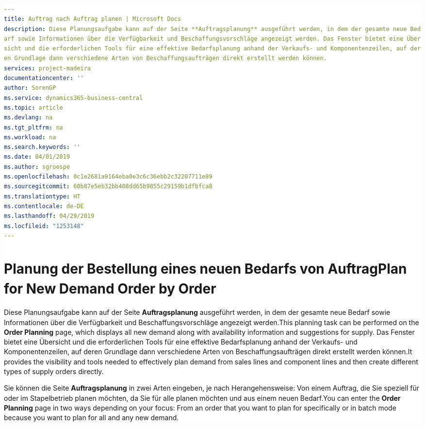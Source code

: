 ```yaml
---
title: Auftrag nach Auftrag planen | Microsoft Docs
description: Diese Planungsaufgabe kann auf der Seite **Auftragsplanung** ausgeführt werden, in dem der gesamte neue Bedarf sowie Informationen über die Verfügbarkeit und Beschaffungsvorschläge angezeigt werden. Das Fenster bietet eine Übersicht und die erforderlichen Tools für eine effektive Bedarfsplanung anhand der Verkaufs- und Komponentenzeilen, auf deren Grundlage dann verschiedene Arten von Beschaffungsaufträgen direkt erstellt werden können.
services: project-madeira
documentationcenter: ''
author: SorenGP
ms.service: dynamics365-business-central
ms.topic: article
ms.devlang: na
ms.tgt_pltfrm: na
ms.workload: na
ms.search.keywords: ''
ms.date: 04/01/2019
ms.author: sgroespe
ms.openlocfilehash: 0c1e2681a9164eba0e3c6c36ebb2c32207711e89
ms.sourcegitcommit: 60b87e5eb32bb408dd65b9855c29159b1dfbfca8
ms.translationtype: HT
ms.contentlocale: de-DE
ms.lasthandoff: 04/29/2019
ms.locfileid: "1253148"
---
```

# <a name="plan-for-new-demand-order-by-order"></a><span data-ttu-id="b5c8e-104">Planung der Bestellung eines neuen Bedarfs von Auftrag</span><span class="sxs-lookup"><span data-stu-id="b5c8e-104">Plan for New Demand Order by Order</span></span>
<span data-ttu-id="b5c8e-105">Diese Planungsaufgabe kann auf der Seite **Auftragsplanung** ausgeführt werden, in dem der gesamte neue Bedarf sowie Informationen über die Verfügbarkeit und Beschaffungsvorschläge angezeigt werden.</span><span class="sxs-lookup"><span data-stu-id="b5c8e-105">This planning task can be performed on the **Order Planning** page, which displays all new demand along with availability information and suggestions for supply.</span></span> <span data-ttu-id="b5c8e-106">Das Fenster bietet eine Übersicht und die erforderlichen Tools für eine effektive Bedarfsplanung anhand der Verkaufs- und Komponentenzeilen, auf deren Grundlage dann verschiedene Arten von Beschaffungsaufträgen direkt erstellt werden können.</span><span class="sxs-lookup"><span data-stu-id="b5c8e-106">It provides the visibility and tools needed to effectively plan demand from sales lines and component lines and then create different types of supply orders directly.</span></span>  

<span data-ttu-id="b5c8e-107">Sie können die Seite **Auftragsplanung** in zwei Arten eingeben, je nach Herangehensweise: Von einem Auftrag, die Sie speziell für oder im Stapelbetrieb planen möchten, da Sie für alle planen möchten und aus einem neuen Bedarf.</span><span class="sxs-lookup"><span data-stu-id="b5c8e-107">You can enter the **Order Planning** page in two ways depending on your focus: From an order that you want to plan for specifically or in batch mode because you want to plan for all and any new demand.</span></span>  
